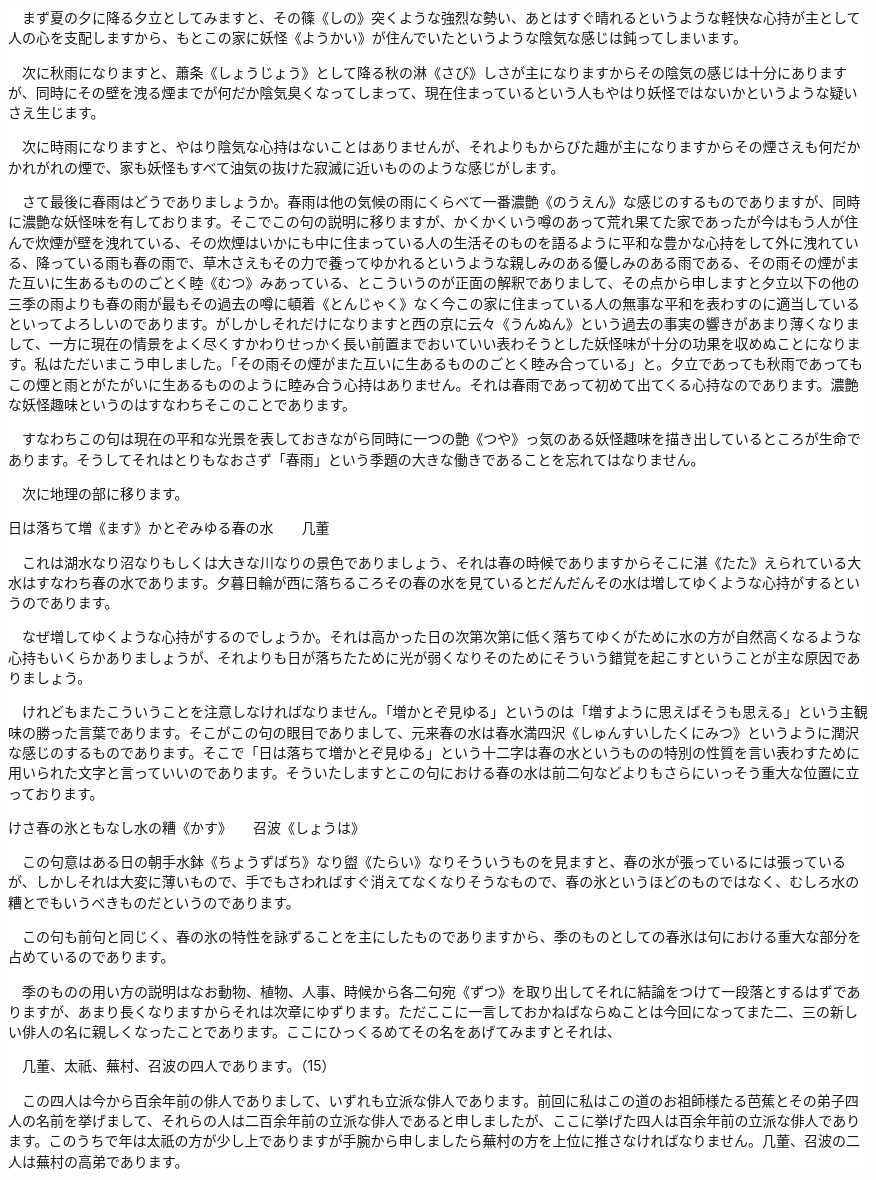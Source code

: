 　まず夏の夕に降る夕立としてみますと、その篠《しの》突くような強烈な勢い、あとはすぐ晴れるというような軽快な心持が主として人の心を支配しますから、もとこの家に妖怪《ようかい》が住んでいたというような陰気な感じは鈍ってしまいます。

　次に秋雨になりますと、蕭条《しょうじょう》として降る秋の淋《さび》しさが主になりますからその陰気の感じは十分にありますが、同時にその壁を洩る煙までが何だか陰気臭くなってしまって、現在住まっているという人もやはり妖怪ではないかというような疑いさえ生じます。

　次に時雨になりますと、やはり陰気な心持はないことはありませんが、それよりもからびた趣が主になりますからその煙さえも何だかかれがれの煙で、家も妖怪もすべて油気の抜けた寂滅に近いもののような感じがします。

　さて最後に春雨はどうでありましょうか。春雨は他の気候の雨にくらべて一番濃艶《のうえん》な感じのするものでありますが、同時に濃艶な妖怪味を有しております。そこでこの句の説明に移りますが、かくかくいう噂のあって荒れ果てた家であったが今はもう人が住んで炊煙が壁を洩れている、その炊煙はいかにも中に住まっている人の生活そのものを語るように平和な豊かな心持をして外に洩れている、降っている雨も春の雨で、草木さえもその力で養ってゆかれるというような親しみのある優しみのある雨である、その雨その煙がまた互いに生あるもののごとく睦《むつ》みあっている、とこういうのが正面の解釈でありまして、その点から申しますと夕立以下の他の三季の雨よりも春の雨が最もその過去の噂に頓着《とんじゃく》なく今この家に住まっている人の無事な平和を表わすのに適当しているといってよろしいのであります。がしかしそれだけになりますと西の京に云々《うんぬん》という過去の事実の響きがあまり薄くなりまして、一方に現在の情景をよく尽くすかわりせっかく長い前置までおいていい表わそうとした妖怪味が十分の功果を収めぬことになります。私はただいまこう申しました。「その雨その煙がまた互いに生あるもののごとく睦み合っている」と。夕立であっても秋雨であってもこの煙と雨とがたがいに生あるもののように睦み合う心持はありません。それは春雨であって初めて出てくる心持なのであります。濃艶な妖怪趣味というのはすなわちそこのことであります。

　すなわちこの句は現在の平和な光景を表しておきながら同時に一つの艶《つや》っ気のある妖怪趣味を描き出しているところが生命であります。そうしてそれはとりもなおさず「春雨」という季題の大きな働きであることを忘れてはなりません。

　次に地理の部に移ります。




日は落ちて増《ます》かとぞみゆる春の水　　几董





　これは湖水なり沼なりもしくは大きな川なりの景色でありましょう、それは春の時候でありますからそこに湛《たた》えられている大水はすなわち春の水であります。夕暮日輪が西に落ちるころその春の水を見ているとだんだんその水は増してゆくような心持がするというのであります。

　なぜ増してゆくような心持がするのでしょうか。それは高かった日の次第次第に低く落ちてゆくがために水の方が自然高くなるような心持もいくらかありましょうが、それよりも日が落ちたために光が弱くなりそのためにそういう錯覚を起こすということが主な原因でありましょう。

　けれどもまたこういうことを注意しなければなりません。「増かとぞ見ゆる」というのは「増すように思えばそうも思える」という主観味の勝った言葉であります。そこがこの句の眼目でありまして、元来春の水は春水満四沢《しゅんすいしたくにみつ》というように潤沢な感じのするものであります。そこで「日は落ちて増かとぞ見ゆる」という十二字は春の水というものの特別の性質を言い表わすために用いられた文字と言っていいのであります。そういたしますとこの句における春の水は前二句などよりもさらにいっそう重大な位置に立っております。




けさ春の氷ともなし水の糟《かす》　　召波《しょうは》





　この句意はある日の朝手水鉢《ちょうずばち》なり盥《たらい》なりそういうものを見ますと、春の氷が張っているには張っているが、しかしそれは大変に薄いもので、手でもさわればすぐ消えてなくなりそうなもので、春の氷というほどのものではなく、むしろ水の糟とでもいうべきものだというのであります。

　この句も前句と同じく、春の氷の特性を詠ずることを主にしたものでありますから、季のものとしての春氷は句における重大な部分を占めているのであります。

　季のものの用い方の説明はなお動物、植物、人事、時候から各二句宛《ずつ》を取り出してそれに結論をつけて一段落とするはずでありますが、あまり長くなりますからそれは次章にゆずります。ただここに一言しておかねばならぬことは今回になってまた二、三の新しい俳人の名に親しくなったことであります。ここにひっくるめてその名をあげてみますとそれは、

　几董、太祇、蕪村、召波の四人であります。（15）

　この四人は今から百余年前の俳人でありまして、いずれも立派な俳人であります。前回に私はこの道のお祖師様たる芭蕉とその弟子四人の名前を挙げまして、それらの人は二百余年前の立派な俳人であると申しましたが、ここに挙げた四人は百余年前の立派な俳人であります。このうちで年は太祇の方が少し上でありますが手腕から申しましたら蕪村の方を上位に推さなければなりません。几董、召波の二人は蕪村の高弟であります。


